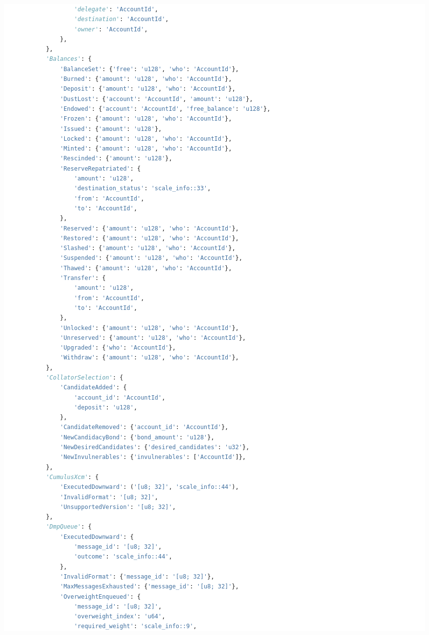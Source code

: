 ```python
                    'delegate': 'AccountId',
                    'destination': 'AccountId',
                    'owner': 'AccountId',
                },
            },
            'Balances': {
                'BalanceSet': {'free': 'u128', 'who': 'AccountId'},
                'Burned': {'amount': 'u128', 'who': 'AccountId'},
                'Deposit': {'amount': 'u128', 'who': 'AccountId'},
                'DustLost': {'account': 'AccountId', 'amount': 'u128'},
                'Endowed': {'account': 'AccountId', 'free_balance': 'u128'},
                'Frozen': {'amount': 'u128', 'who': 'AccountId'},
                'Issued': {'amount': 'u128'},
                'Locked': {'amount': 'u128', 'who': 'AccountId'},
                'Minted': {'amount': 'u128', 'who': 'AccountId'},
                'Rescinded': {'amount': 'u128'},
                'ReserveRepatriated': {
                    'amount': 'u128',
                    'destination_status': 'scale_info::33',
                    'from': 'AccountId',
                    'to': 'AccountId',
                },
                'Reserved': {'amount': 'u128', 'who': 'AccountId'},
                'Restored': {'amount': 'u128', 'who': 'AccountId'},
                'Slashed': {'amount': 'u128', 'who': 'AccountId'},
                'Suspended': {'amount': 'u128', 'who': 'AccountId'},
                'Thawed': {'amount': 'u128', 'who': 'AccountId'},
                'Transfer': {
                    'amount': 'u128',
                    'from': 'AccountId',
                    'to': 'AccountId',
                },
                'Unlocked': {'amount': 'u128', 'who': 'AccountId'},
                'Unreserved': {'amount': 'u128', 'who': 'AccountId'},
                'Upgraded': {'who': 'AccountId'},
                'Withdraw': {'amount': 'u128', 'who': 'AccountId'},
            },
            'CollatorSelection': {
                'CandidateAdded': {
                    'account_id': 'AccountId',
                    'deposit': 'u128',
                },
                'CandidateRemoved': {'account_id': 'AccountId'},
                'NewCandidacyBond': {'bond_amount': 'u128'},
                'NewDesiredCandidates': {'desired_candidates': 'u32'},
                'NewInvulnerables': {'invulnerables': ['AccountId']},
            },
            'CumulusXcm': {
                'ExecutedDownward': ('[u8; 32]', 'scale_info::44'),
                'InvalidFormat': '[u8; 32]',
                'UnsupportedVersion': '[u8; 32]',
            },
            'DmpQueue': {
                'ExecutedDownward': {
                    'message_id': '[u8; 32]',
                    'outcome': 'scale_info::44',
                },
                'InvalidFormat': {'message_id': '[u8; 32]'},
                'MaxMessagesExhausted': {'message_id': '[u8; 32]'},
                'OverweightEnqueued': {
                    'message_id': '[u8; 32]',
                    'overweight_index': 'u64',
                    'required_weight': 'scale_info::9',
```
